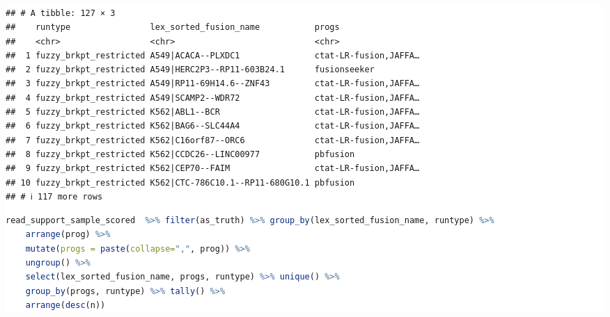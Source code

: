     ## # A tibble: 127 × 3
    ##    runtype                lex_sorted_fusion_name           progs                
    ##    <chr>                  <chr>                            <chr>                
    ##  1 fuzzy_brkpt_restricted A549|ACACA--PLXDC1               ctat-LR-fusion,JAFFA…
    ##  2 fuzzy_brkpt_restricted A549|HERC2P3--RP11-603B24.1      fusionseeker         
    ##  3 fuzzy_brkpt_restricted A549|RP11-69H14.6--ZNF43         ctat-LR-fusion,JAFFA…
    ##  4 fuzzy_brkpt_restricted A549|SCAMP2--WDR72               ctat-LR-fusion,JAFFA…
    ##  5 fuzzy_brkpt_restricted K562|ABL1--BCR                   ctat-LR-fusion,JAFFA…
    ##  6 fuzzy_brkpt_restricted K562|BAG6--SLC44A4               ctat-LR-fusion,JAFFA…
    ##  7 fuzzy_brkpt_restricted K562|C16orf87--ORC6              ctat-LR-fusion,JAFFA…
    ##  8 fuzzy_brkpt_restricted K562|CCDC26--LINC00977           pbfusion             
    ##  9 fuzzy_brkpt_restricted K562|CEP70--FAIM                 ctat-LR-fusion,JAFFA…
    ## 10 fuzzy_brkpt_restricted K562|CTC-786C10.1--RP11-680G10.1 pbfusion             
    ## # ℹ 117 more rows

``` r
read_support_sample_scored  %>% filter(as_truth) %>% group_by(lex_sorted_fusion_name, runtype) %>%
    arrange(prog) %>%
    mutate(progs = paste(collapse=",", prog)) %>%
    ungroup() %>%
    select(lex_sorted_fusion_name, progs, runtype) %>% unique() %>% 
    group_by(progs, runtype) %>% tally() %>%
    arrange(desc(n))
```

